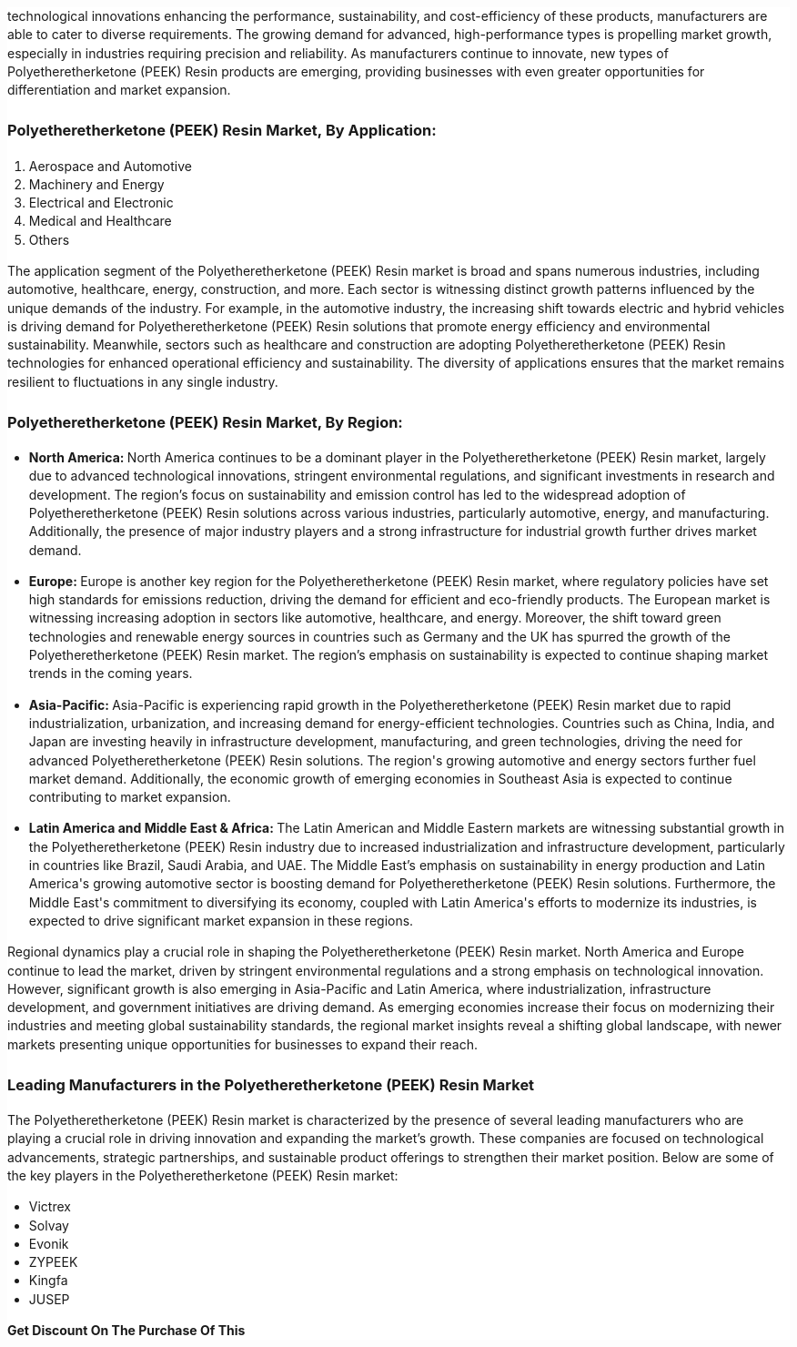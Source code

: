 technological innovations enhancing the performance, sustainability, and cost-efficiency of these products, manufacturers are able to cater to diverse requirements. The growing demand for advanced, high-performance types is propelling market growth, especially in industries requiring precision and reliability. As manufacturers continue to innovate, new types of Polyetheretherketone (PEEK) Resin products are emerging, providing businesses with even greater opportunities for differentiation and market expansion.</p><h3>Polyetheretherketone (PEEK) Resin Market,&nbsp;By Application:</h3><ol><li>Aerospace and Automotive<li> Machinery and Energy<li> Electrical and Electronic<li> Medical and Healthcare<li> Others</li></ol><p>The application segment of the Polyetheretherketone (PEEK) Resin market is broad and spans numerous industries, including automotive, healthcare, energy, construction, and more. Each sector is witnessing distinct growth patterns influenced by the unique demands of the industry. For example, in the automotive industry, the increasing shift towards electric and hybrid vehicles is driving demand for Polyetheretherketone (PEEK) Resin solutions that promote energy efficiency and environmental sustainability. Meanwhile, sectors such as healthcare and construction are adopting Polyetheretherketone (PEEK) Resin technologies for enhanced operational efficiency and sustainability. The diversity of applications ensures that the market remains resilient to fluctuations in any single industry.</p><h3>Polyetheretherketone (PEEK) Resin Market, By Region:</h3><ul><li><p><strong>North America:&nbsp;</strong>North America continues to be a dominant player in the Polyetheretherketone (PEEK) Resin market, largely due to advanced technological innovations, stringent environmental regulations, and significant investments in research and development. The region&rsquo;s focus on sustainability and emission control has led to the widespread adoption of Polyetheretherketone (PEEK) Resin solutions across various industries, particularly automotive, energy, and manufacturing. Additionally, the presence of major industry players and a strong infrastructure for industrial growth further drives market demand.</p></li><li><p><strong><strong>Europe:&nbsp;</strong></strong>Europe is another key region for the Polyetheretherketone (PEEK) Resin market, where regulatory policies have set high standards for emissions reduction, driving the demand for efficient and eco-friendly products. The European market is witnessing increasing adoption in sectors like automotive, healthcare, and energy. Moreover, the shift toward green technologies and renewable energy sources in countries such as Germany and the UK has spurred the growth of the Polyetheretherketone (PEEK) Resin market. The region&rsquo;s emphasis on sustainability is expected to continue shaping market trends in the coming years.</p></li><li><p><strong><strong>Asia-Pacific:&nbsp;</strong></strong>Asia-Pacific is experiencing rapid growth in the Polyetheretherketone (PEEK) Resin market due to rapid industrialization, urbanization, and increasing demand for energy-efficient technologies. Countries such as China, India, and Japan are investing heavily in infrastructure development, manufacturing, and green technologies, driving the need for advanced Polyetheretherketone (PEEK) Resin solutions. The region's growing automotive and energy sectors further fuel market demand. Additionally, the economic growth of emerging economies in Southeast Asia is expected to continue contributing to market expansion.</p></li><li><p><strong><strong>Latin America and Middle East &amp; Africa:&nbsp;</strong></strong>The Latin American and Middle Eastern markets are witnessing substantial growth in the Polyetheretherketone (PEEK) Resin industry due to increased industrialization and infrastructure development, particularly in countries like Brazil, Saudi Arabia, and UAE. The Middle East&rsquo;s emphasis on sustainability in energy production and Latin America's growing automotive sector is boosting demand for Polyetheretherketone (PEEK) Resin solutions. Furthermore, the Middle East's commitment to diversifying its economy, coupled with Latin America's efforts to modernize its industries, is expected to drive significant market expansion in these regions.</p></li></ul><p>Regional dynamics play a crucial role in shaping the Polyetheretherketone (PEEK) Resin market. North America and Europe continue to lead the market, driven by stringent environmental regulations and a strong emphasis on technological innovation. However, significant growth is also emerging in Asia-Pacific and Latin America, where industrialization, infrastructure development, and government initiatives are driving demand. As emerging economies increase their focus on modernizing their industries and meeting global sustainability standards, the regional market insights reveal a shifting global landscape, with newer markets presenting unique opportunities for businesses to expand their reach.</p><h3><strong>Leading Manufacturers in the Polyetheretherketone (PEEK) Resin Market</strong></h3><p>The Polyetheretherketone (PEEK) Resin market is characterized by the presence of several leading manufacturers who are playing a crucial role in driving innovation and expanding the market&rsquo;s growth. These companies are focused on technological advancements, strategic partnerships, and sustainable product offerings to strengthen their market position. Below are some of the key players in the Polyetheretherketone (PEEK) Resin market:</p></div><div class="article-main__content" data-test-id="publishing-text-block"><ul><li><span class="">Victrex<li> Solvay<li> Evonik<li> ZYPEEK<li> Kingfa<li> JUSEP</span></li></ul></div><div class="article-main__content" data-test-id="publishing-text-block"><p><span class="font-[700]"><strong>Get Discount On The Purchase Of This